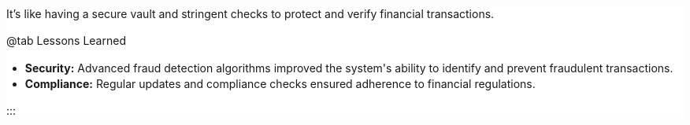 It’s like having a secure vault and stringent checks to protect and verify financial transactions.

@tab Lessons Learned

- **Security:** Advanced fraud detection algorithms improved the system's ability to identify and prevent fraudulent transactions.
- **Compliance:** Regular updates and compliance checks ensured adherence to financial regulations.
  
:::